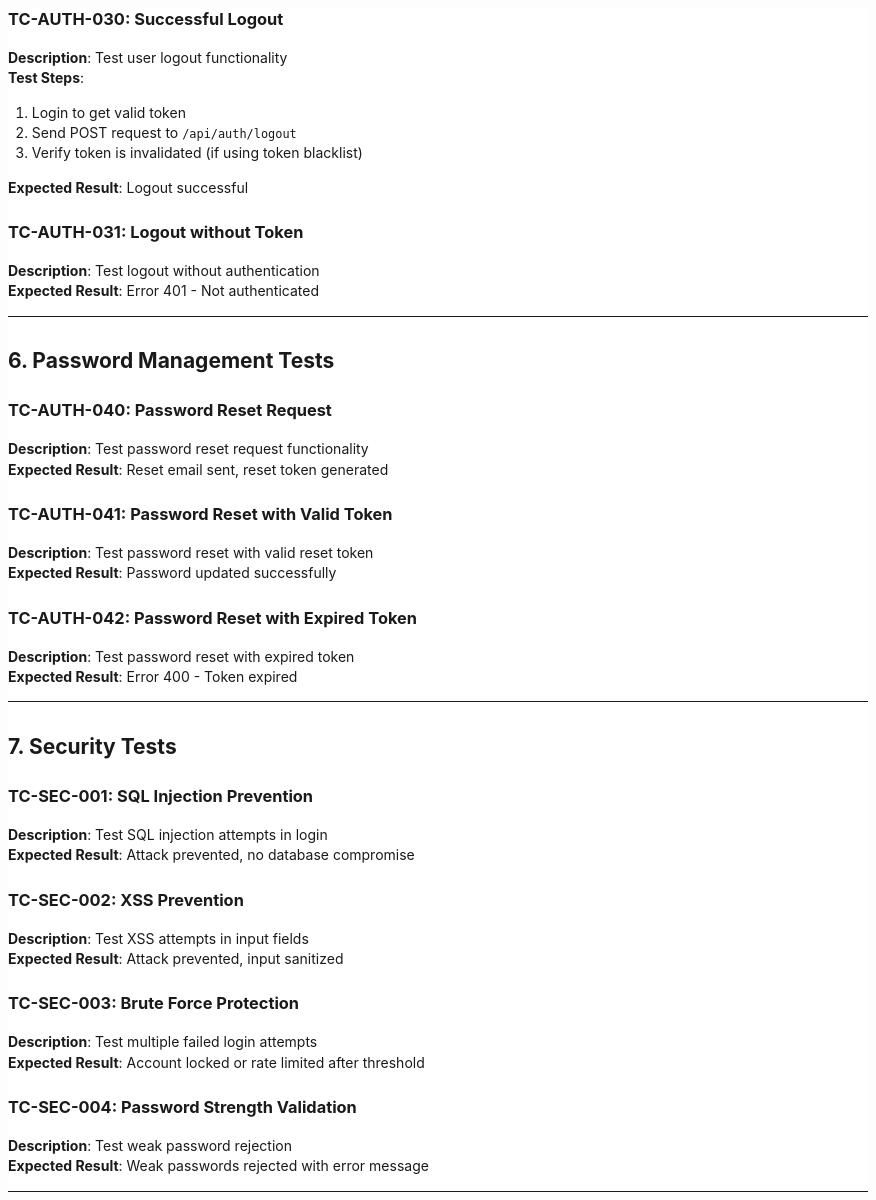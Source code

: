 ### TC-AUTH-030: Successful Logout
**Description**: Test user logout functionality  
**Test Steps**:
1. Login to get valid token
2. Send POST request to `/api/auth/logout`
3. Verify token is invalidated (if using token blacklist)

**Expected Result**: Logout successful

### TC-AUTH-031: Logout without Token
**Description**: Test logout without authentication  
**Expected Result**: Error 401 - Not authenticated

---

## 6. Password Management Tests

### TC-AUTH-040: Password Reset Request
**Description**: Test password reset request functionality  
**Expected Result**: Reset email sent, reset token generated

### TC-AUTH-041: Password Reset with Valid Token
**Description**: Test password reset with valid reset token  
**Expected Result**: Password updated successfully

### TC-AUTH-042: Password Reset with Expired Token
**Description**: Test password reset with expired token  
**Expected Result**: Error 400 - Token expired

---

## 7. Security Tests

### TC-SEC-001: SQL Injection Prevention
**Description**: Test SQL injection attempts in login  
**Expected Result**: Attack prevented, no database compromise

### TC-SEC-002: XSS Prevention
**Description**: Test XSS attempts in input fields  
**Expected Result**: Attack prevented, input sanitized

### TC-SEC-003: Brute Force Protection
**Description**: Test multiple failed login attempts  
**Expected Result**: Account locked or rate limited after threshold

### TC-SEC-004: Password Strength Validation
**Description**: Test weak password rejection  
**Expected Result**: Weak passwords rejected with error message

---